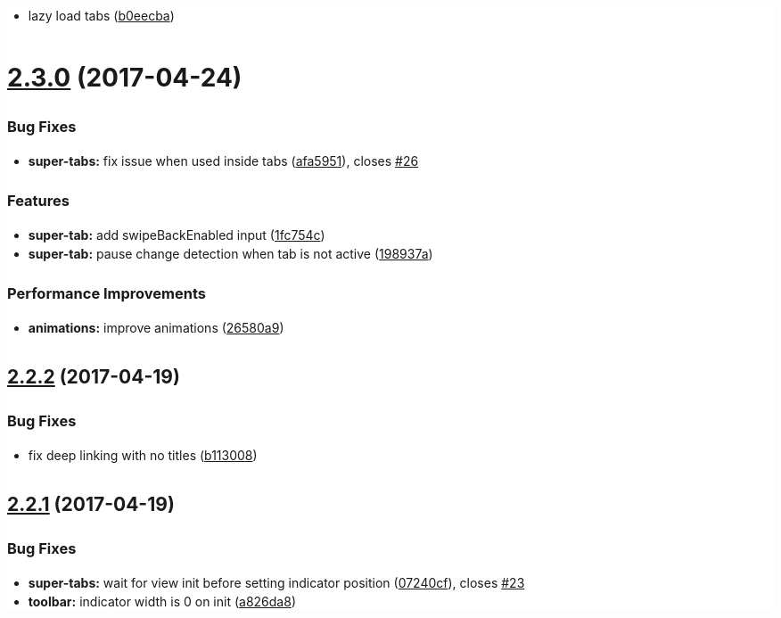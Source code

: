 * lazy load tabs ([b0eecba](https://github.com/zyra/ionic2-super-tabs/commit/b0eecba))



<a name="2.3.0"></a>
# [2.3.0](https://github.com/zyra/ionic2-super-tabs/compare/v2.2.2...v2.3.0) (2017-04-24)


### Bug Fixes

* **super-tabs:** fix issue when used inside tabs ([afa5951](https://github.com/zyra/ionic2-super-tabs/commit/afa5951)), closes [#26](https://github.com/zyra/ionic2-super-tabs/issues/26)


### Features

* **super-tab:** add swipeBackEnabled input ([1fc754c](https://github.com/zyra/ionic2-super-tabs/commit/1fc754c))
* **super-tab:** pause change detection when tab is not active ([198937a](https://github.com/zyra/ionic2-super-tabs/commit/198937a))


### Performance Improvements

* **animations:** improve animations ([26580a9](https://github.com/zyra/ionic2-super-tabs/commit/26580a9))



<a name="2.2.2"></a>
## [2.2.2](https://github.com/zyra/ionic2-super-tabs/compare/v2.2.1...v2.2.2) (2017-04-19)


### Bug Fixes

* fix deep linking with no titles ([b113008](https://github.com/zyra/ionic2-super-tabs/commit/b113008))



<a name="2.2.1"></a>
## [2.2.1](https://github.com/zyra/ionic2-super-tabs/compare/v2.1.0...v2.2.1) (2017-04-19)


### Bug Fixes

* **super-tabs:** wait for view init before setting indicator position ([07240cf](https://github.com/zyra/ionic2-super-tabs/commit/07240cf)), closes [#23](https://github.com/zyra/ionic2-super-tabs/issues/23)
* **toolbar:** indicator width is 0 on init ([a826da8](https://github.com/zyra/ionic2-super-tabs/commit/a826da8))
